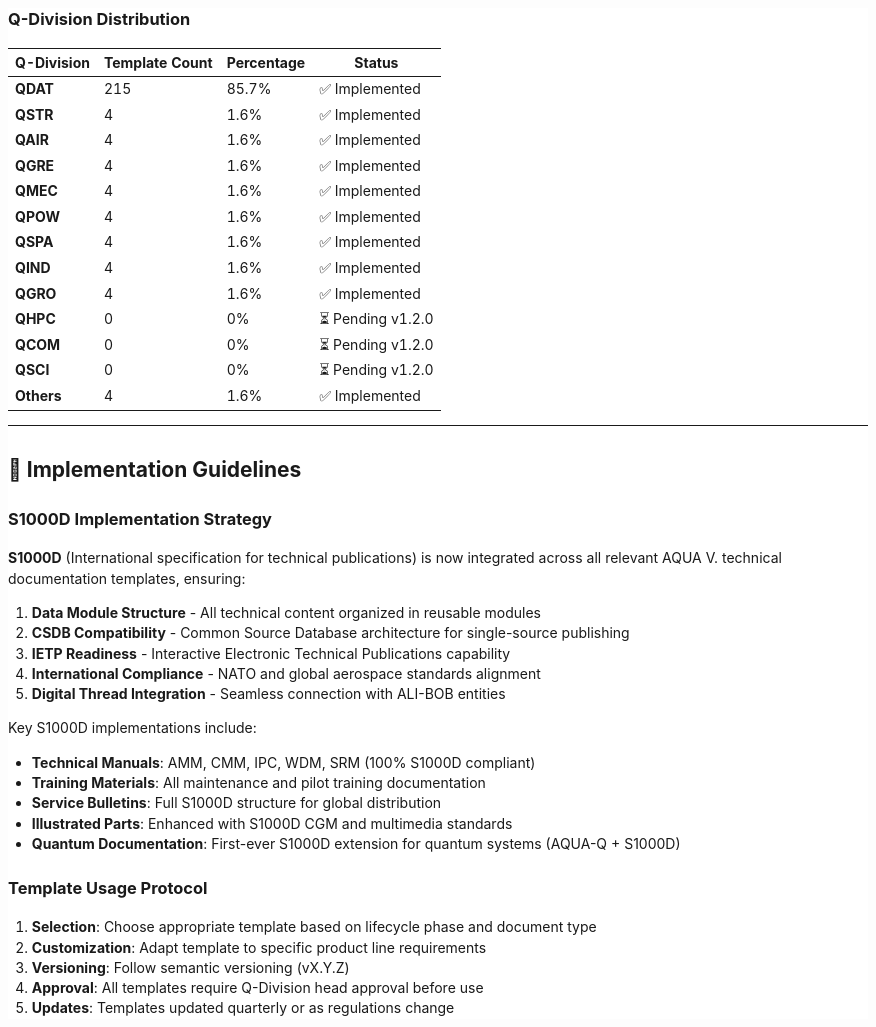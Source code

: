 ### Q-Division Distribution

| Q-Division | Template Count | Percentage | Status |
|------------|----------------|------------|--------|
| **QDAT** | 215 | 85.7% | ✅ Implemented |
| **QSTR** | 4 | 1.6% | ✅ Implemented |
| **QAIR** | 4 | 1.6% | ✅ Implemented |
| **QGRE** | 4 | 1.6% | ✅ Implemented |
| **QMEC** | 4 | 1.6% | ✅ Implemented |
| **QPOW** | 4 | 1.6% | ✅ Implemented |
| **QSPA** | 4 | 1.6% | ✅ Implemented |
| **QIND** | 4 | 1.6% | ✅ Implemented |
| **QGRO** | 4 | 1.6% | ✅ Implemented |
| **QHPC** | 0 | 0% | ⏳ Pending v1.2.0 |
| **QCOM** | 0 | 0% | ⏳ Pending v1.2.0 |
| **QSCI** | 0 | 0% | ⏳ Pending v1.2.0 |
| **Others** | 4 | 1.6% | ✅ Implemented |

---

## 🔧 Implementation Guidelines

### S1000D Implementation Strategy

**S1000D** (International specification for technical publications) is now integrated across all relevant AQUA V. technical documentation templates, ensuring:

1. **Data Module Structure** - All technical content organized in reusable modules
2. **CSDB Compatibility** - Common Source Database architecture for single-source publishing
3. **IETP Readiness** - Interactive Electronic Technical Publications capability
4. **International Compliance** - NATO and global aerospace standards alignment
5. **Digital Thread Integration** - Seamless connection with ALI-BOB entities

Key S1000D implementations include:
- **Technical Manuals**: AMM, CMM, IPC, WDM, SRM (100% S1000D compliant)
- **Training Materials**: All maintenance and pilot training documentation
- **Service Bulletins**: Full S1000D structure for global distribution
- **Illustrated Parts**: Enhanced with S1000D CGM and multimedia standards
- **Quantum Documentation**: First-ever S1000D extension for quantum systems (AQUA-Q + S1000D)

### Template Usage Protocol

1. **Selection**: Choose appropriate template based on lifecycle phase and document type
2. **Customization**: Adapt template to specific product line requirements
3. **Versioning**: Follow semantic versioning (vX.Y.Z)
4. **Approval**: All templates require Q-Division head approval before use
5. **Updates**: Templates updated quarterly or as regulations change

